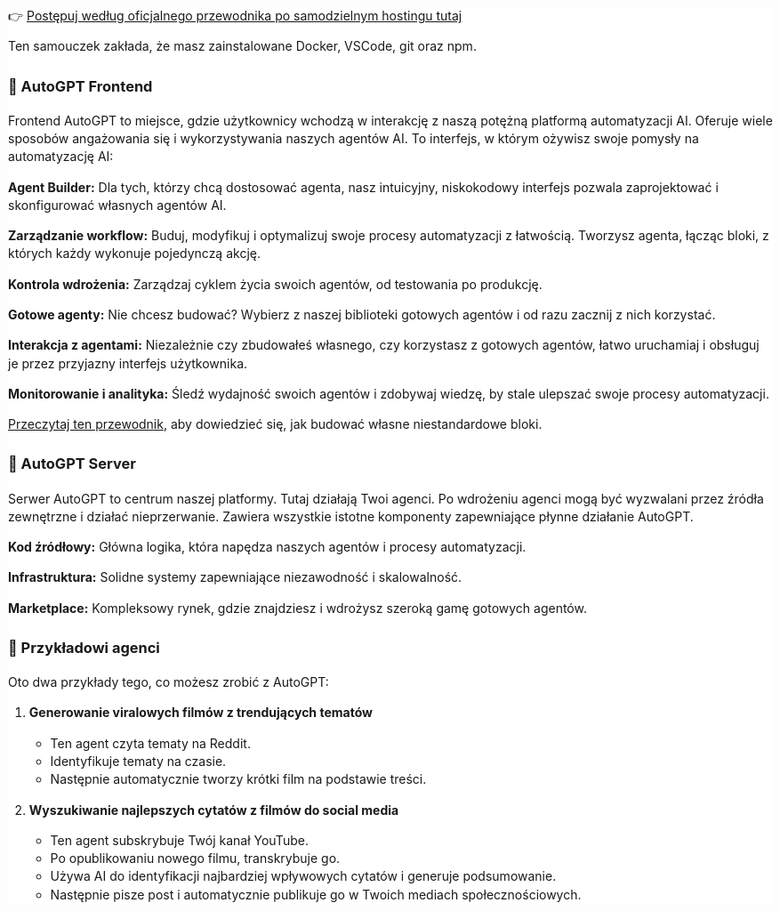 👉 [Postępuj według oficjalnego przewodnika po samodzielnym hostingu tutaj](https://docs.agpt.co/platform/getting-started/)

Ten samouczek zakłada, że masz zainstalowane Docker, VSCode, git oraz npm.

### 🧱 AutoGPT Frontend

Frontend AutoGPT to miejsce, gdzie użytkownicy wchodzą w interakcję z naszą potężną platformą automatyzacji AI. Oferuje wiele sposobów angażowania się i wykorzystywania naszych agentów AI. To interfejs, w którym ożywisz swoje pomysły na automatyzację AI:

   **Agent Builder:** Dla tych, którzy chcą dostosować agenta, nasz intuicyjny, niskokodowy interfejs pozwala zaprojektować i skonfigurować własnych agentów AI.

   **Zarządzanie workflow:** Buduj, modyfikuj i optymalizuj swoje procesy automatyzacji z łatwością. Tworzysz agenta, łącząc bloki, z których każdy wykonuje pojedynczą akcję.

   **Kontrola wdrożenia:** Zarządzaj cyklem życia swoich agentów, od testowania po produkcję.

   **Gotowe agenty:** Nie chcesz budować? Wybierz z naszej biblioteki gotowych agentów i od razu zacznij z nich korzystać.

   **Interakcja z agentami:** Niezależnie czy zbudowałeś własnego, czy korzystasz z gotowych agentów, łatwo uruchamiaj i obsługuj je przez przyjazny interfejs użytkownika.

   **Monitorowanie i analityka:** Śledź wydajność swoich agentów i zdobywaj wiedzę, by stale ulepszać swoje procesy automatyzacji.

[Przeczytaj ten przewodnik](https://docs.agpt.co/platform/new_blocks/), aby dowiedzieć się, jak budować własne niestandardowe bloki.

### 💽 AutoGPT Server

Serwer AutoGPT to centrum naszej platformy. Tutaj działają Twoi agenci. Po wdrożeniu agenci mogą być wyzwalani przez źródła zewnętrzne i działać nieprzerwanie. Zawiera wszystkie istotne komponenty zapewniające płynne działanie AutoGPT.

   **Kod źródłowy:** Główna logika, która napędza naszych agentów i procesy automatyzacji.

   **Infrastruktura:** Solidne systemy zapewniające niezawodność i skalowalność.

   **Marketplace:** Kompleksowy rynek, gdzie znajdziesz i wdrożysz szeroką gamę gotowych agentów.

### 🐙 Przykładowi agenci

Oto dwa przykłady tego, co możesz zrobić z AutoGPT:

1. **Generowanie viralowych filmów z trendujących tematów**
   - Ten agent czyta tematy na Reddit.
   - Identyfikuje tematy na czasie.
   - Następnie automatycznie tworzy krótki film na podstawie treści.

2. **Wyszukiwanie najlepszych cytatów z filmów do social media**
   - Ten agent subskrybuje Twój kanał YouTube.
   - Po opublikowaniu nowego filmu, transkrybuje go.
   - Używa AI do identyfikacji najbardziej wpływowych cytatów i generuje podsumowanie.
   - Następnie pisze post i automatycznie publikuje go w Twoich mediach społecznościowych.
